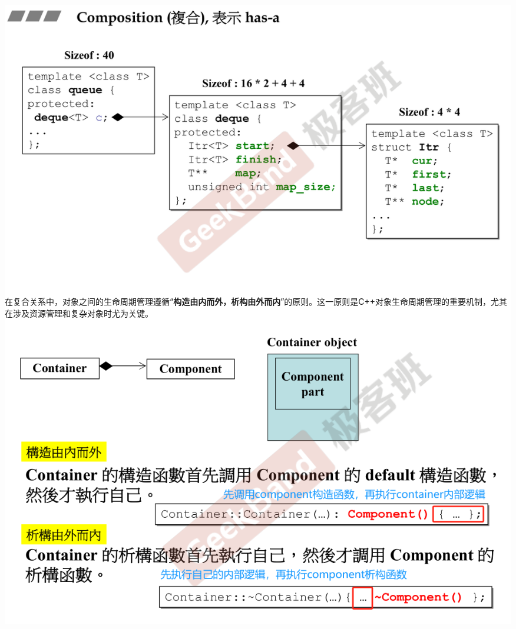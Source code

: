 ![](../../../images/C&C++/Pasted%20image%2020250222170456.png)

在复合关系中，对象之间的生命周期管理遵循“**构造由内而外，析构由外而内**”的原则。这一原则是C++对象生命周期管理的重要机制，尤其在涉及资源管理和复杂对象时尤为关键。

![](../../../images/C&C++/Pasted%20image%2020250222171134.png)

